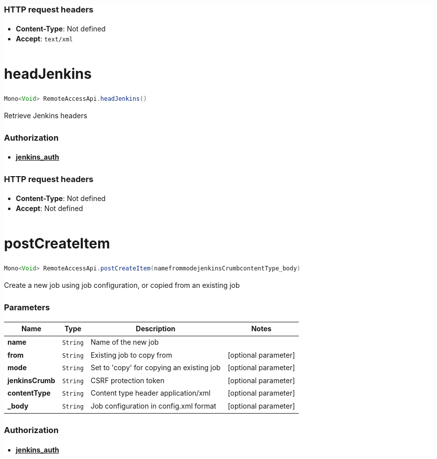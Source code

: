 ### HTTP request headers
 - **Content-Type**: Not defined
 - **Accept**: `text/xml`

<a id="headJenkins"></a>
# **headJenkins**
```java
Mono<Void> RemoteAccessApi.headJenkins()
```



Retrieve Jenkins headers





### Authorization
* **[jenkins_auth](auth.md#jenkins_auth)**

### HTTP request headers
 - **Content-Type**: Not defined
 - **Accept**: Not defined

<a id="postCreateItem"></a>
# **postCreateItem**
```java
Mono<Void> RemoteAccessApi.postCreateItem(namefrommodejenkinsCrumbcontentType_body)
```



Create a new job using job configuration, or copied from an existing job

### Parameters
| Name | Type | Description  | Notes |
|------------- | ------------- | ------------- | -------------|
| **name** | `String`| Name of the new job | |
| **from** | `String`| Existing job to copy from | [optional parameter] |
| **mode** | `String`| Set to &#39;copy&#39; for copying an existing job | [optional parameter] |
| **jenkinsCrumb** | `String`| CSRF protection token | [optional parameter] |
| **contentType** | `String`| Content type header application/xml | [optional parameter] |
| **_body** | `String`| Job configuration in config.xml format | [optional parameter] |




### Authorization
* **[jenkins_auth](auth.md#jenkins_auth)**

